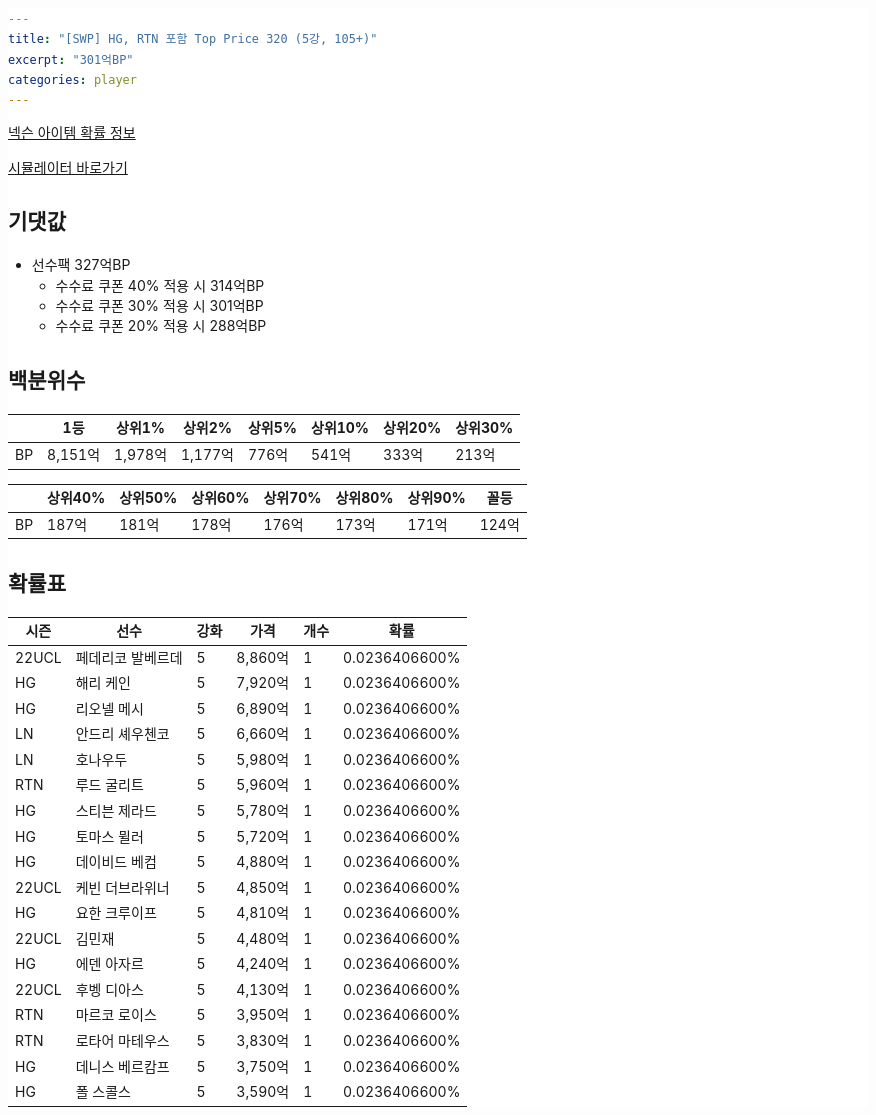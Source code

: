 ```yaml
---
title: "[SWP] HG, RTN 포함 Top Price 320 (5강, 105+)"
excerpt: "301억BP"
categories: player
---
```

[넥슨 아이템 확률 정보](http://iteminfo.nexon.com/probability/fco?sn=7437)

[시뮬레이터 바로가기](/simulator/7437)
## 기댓값
- 선수팩 327억BP
  - 수수료 쿠폰 40% 적용 시 314억BP
  - 수수료 쿠폰 30% 적용 시 301억BP
  - 수수료 쿠폰 20% 적용 시 288억BP


## 백분위수

||1등|상위1%|상위2%|상위5%|상위10%|상위20%|상위30%|
|---|---|---|---|---|---|---|---|
|BP|8,151억|1,978억|1,177억|776억|541억|333억|213억|

||상위40%|상위50%|상위60%|상위70%|상위80%|상위90%|꼴등|
|---|---|---|---|---|---|---|---|
|BP|187억|181억|178억|176억|173억|171억|124억|


## 확률표

|시즌|선수|강화|가격|개수|확률|
|---|---|---|---|---|---|
|22UCL|페데리코 발베르데|5|8,860억|1|0.0236406600%|
|HG|해리 케인|5|7,920억|1|0.0236406600%|
|HG|리오넬 메시|5|6,890억|1|0.0236406600%|
|LN|안드리 셰우첸코|5|6,660억|1|0.0236406600%|
|LN|호나우두|5|5,980억|1|0.0236406600%|
|RTN|루드 굴리트|5|5,960억|1|0.0236406600%|
|HG|스티븐 제라드|5|5,780억|1|0.0236406600%|
|HG|토마스 뮐러|5|5,720억|1|0.0236406600%|
|HG|데이비드 베컴|5|4,880억|1|0.0236406600%|
|22UCL|케빈 더브라위너|5|4,850억|1|0.0236406600%|
|HG|요한 크루이프|5|4,810억|1|0.0236406600%|
|22UCL|김민재|5|4,480억|1|0.0236406600%|
|HG|에덴 아자르|5|4,240억|1|0.0236406600%|
|22UCL|후벵 디아스|5|4,130억|1|0.0236406600%|
|RTN|마르코 로이스|5|3,950억|1|0.0236406600%|
|RTN|로타어 마테우스|5|3,830억|1|0.0236406600%|
|HG|데니스 베르캄프|5|3,750억|1|0.0236406600%|
|HG|폴 스콜스|5|3,590억|1|0.0236406600%|